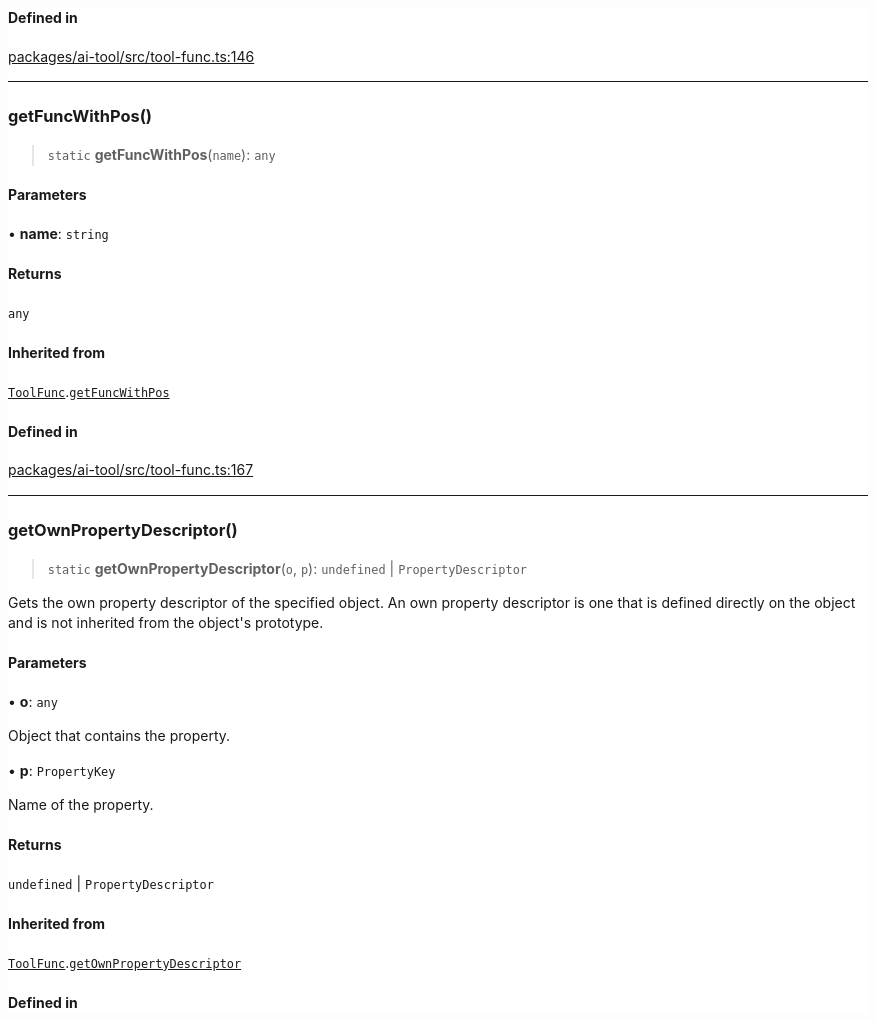 #### Defined in

[packages/ai-tool/src/tool-func.ts:146](https://github.com/isdk/ai-tool.js/blob/5f9f0083c734722103ff5468e424b48c212a55f0/src/tool-func.ts#L146)

***

### getFuncWithPos()

> `static` **getFuncWithPos**(`name`): `any`

#### Parameters

• **name**: `string`

#### Returns

`any`

#### Inherited from

[`ToolFunc`](ToolFunc.md).[`getFuncWithPos`](ToolFunc.md#getfuncwithpos-1)

#### Defined in

[packages/ai-tool/src/tool-func.ts:167](https://github.com/isdk/ai-tool.js/blob/5f9f0083c734722103ff5468e424b48c212a55f0/src/tool-func.ts#L167)

***

### getOwnPropertyDescriptor()

> `static` **getOwnPropertyDescriptor**(`o`, `p`): `undefined` \| `PropertyDescriptor`

Gets the own property descriptor of the specified object.
An own property descriptor is one that is defined directly on the object and is not inherited from the object's prototype.

#### Parameters

• **o**: `any`

Object that contains the property.

• **p**: `PropertyKey`

Name of the property.

#### Returns

`undefined` \| `PropertyDescriptor`

#### Inherited from

[`ToolFunc`](ToolFunc.md).[`getOwnPropertyDescriptor`](ToolFunc.md#getownpropertydescriptor)

#### Defined in
